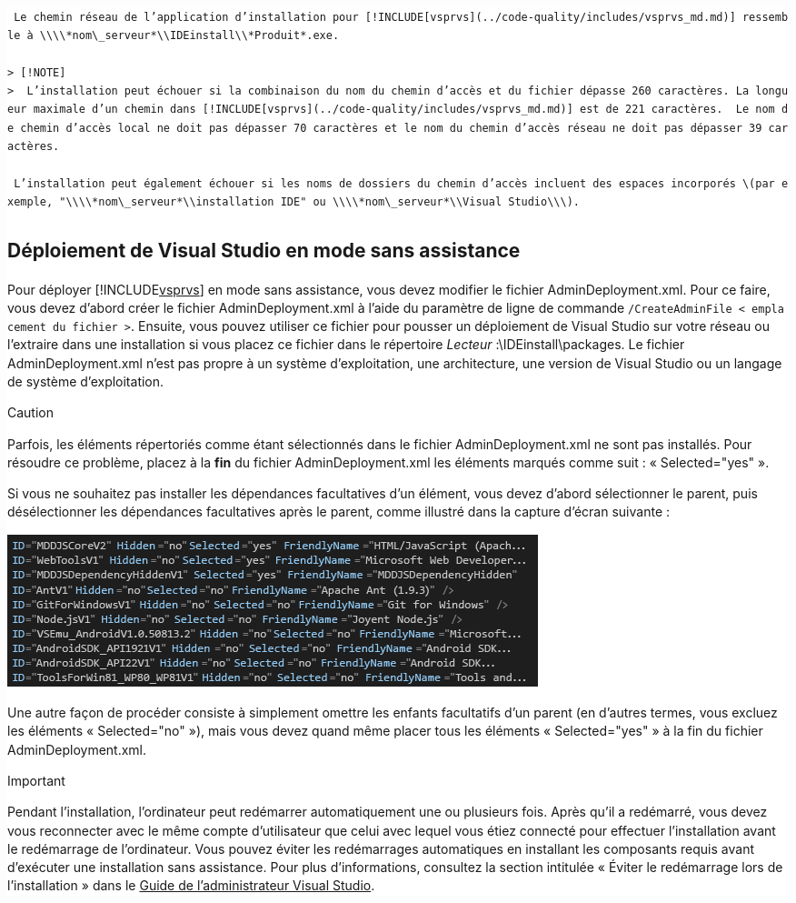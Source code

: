      Le chemin réseau de l’application d’installation pour [!INCLUDE[vsprvs](../code-quality/includes/vsprvs_md.md)] ressemble à \\\\*nom\_serveur*\\IDEinstall\\*Produit*.exe.  
  
    > [!NOTE]
    >  L’installation peut échouer si la combinaison du nom du chemin d’accès et du fichier dépasse 260 caractères. La longueur maximale d’un chemin dans [!INCLUDE[vsprvs](../code-quality/includes/vsprvs_md.md)] est de 221 caractères.  Le nom de chemin d’accès local ne doit pas dépasser 70 caractères et le nom du chemin d’accès réseau ne doit pas dépasser 39 caractères.  
  
     L’installation peut également échouer si les noms de dossiers du chemin d’accès incluent des espaces incorporés \(par exemple, "\\\\*nom\_serveur*\\installation IDE" ou \\\\*nom\_serveur*\\Visual Studio\\\).  
  
## Déploiement de Visual Studio en mode sans assistance  
 Pour déployer [!INCLUDE[vsprvs](../code-quality/includes/vsprvs_md.md)] en mode sans assistance, vous devez modifier le fichier AdminDeployment.xml. Pour ce faire, vous devez d’abord créer le fichier AdminDeployment.xml à l’aide du paramètre de ligne de commande `/CreateAdminFile < emplacement du fichier >`. Ensuite, vous pouvez utiliser ce fichier pour pousser un déploiement de Visual Studio sur votre réseau ou l’extraire dans une installation si vous placez ce fichier dans le répertoire *Lecteur* :\\IDEinstall\\packages. Le fichier AdminDeployment.xml n’est pas propre à un système d’exploitation, une architecture, une version de Visual Studio ou un langage de système d’exploitation.  
  
> [!CAUTION]
>  Parfois, les éléments répertoriés comme étant sélectionnés dans le fichier AdminDeployment.xml ne sont pas installés. Pour résoudre ce problème, placez à la **fin** du fichier AdminDeployment.xml les éléments marqués comme suit : « Selected\="yes" ».  
>   
>  Si vous ne souhaitez pas installer les dépendances facultatives d’un élément, vous devez d’abord sélectionner le parent, puis désélectionner les dépendances facultatives après le parent, comme illustré dans la capture d’écran suivante :  
>   
>  ![Éléments d’installation à la fin du fichier AdminDeployment.xml](../install/media/vs2015_install_endoffileadmindeploy.png "vs2015\_Install\_EndOfFileAdminDeploy")  
>   
>  Une autre façon de procéder consiste à simplement omettre les enfants facultatifs d’un parent \(en d’autres termes, vous excluez les éléments « Selected\="no" »\), mais vous devez quand même placer tous les éléments « Selected\="yes" » à la fin du fichier AdminDeployment.xml.  
  
> [!IMPORTANT]
>  Pendant l’installation, l’ordinateur peut redémarrer automatiquement une ou plusieurs fois. Après qu’il a redémarré, vous devez vous reconnecter avec le même compte d’utilisateur que celui avec lequel vous étiez connecté pour effectuer l’installation avant le redémarrage de l’ordinateur. Vous pouvez éviter les redémarrages automatiques en installant les composants requis avant d’exécuter une installation sans assistance. Pour plus d’informations, consultez la section intitulée « Éviter le redémarrage lors de l’installation » dans le [Guide de l’administrateur Visual Studio](../install/visual-studio-administrator-guide.md).  
  